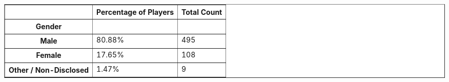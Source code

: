 ```python
```




<div>
<style>
    .dataframe thead tr:only-child th {
        text-align: right;
    }

    .dataframe thead th {
        text-align: left;
    }

    .dataframe tbody tr th {
        vertical-align: top;
    }
</style>
<table border="1" class="dataframe">
  <thead>
    <tr style="text-align: right;">
      <th></th>
      <th>Percentage of Players</th>
      <th>Total Count</th>
    </tr>
    <tr>
      <th>Gender</th>
      <th></th>
      <th></th>
    </tr>
  </thead>
  <tbody>
    <tr>
      <th>Male</th>
      <td>80.88%</td>
      <td>495</td>
    </tr>
    <tr>
      <th>Female</th>
      <td>17.65%</td>
      <td>108</td>
    </tr>
    <tr>
      <th>Other / Non-Disclosed</th>
      <td>1.47%</td>
      <td>9</td>
    </tr>
  </tbody>
</table>
</div>


